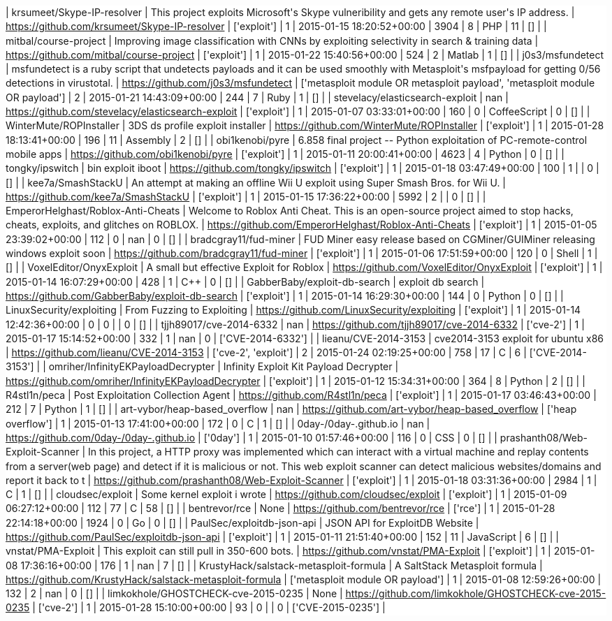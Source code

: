 | krsumeet/Skype-IP-resolver | This project exploits Microsoft's Skype vulneribility and gets any remote user's IP address. | https://github.com/krsumeet/Skype-IP-resolver | ['exploit'] | 1 | 2015-01-15 18:20:52+00:00 | 3904 | 8 | PHP | 11 | [] |
| mitbal/course-project | Improving image classification with CNNs by exploiting selectivity in search & training data | https://github.com/mitbal/course-project | ['exploit'] | 1 | 2015-01-22 15:40:56+00:00 | 524 | 2 | Matlab | 1 | [] |
| j0s3/msfundetect | msfundetect is a ruby script that undetects payloads and it can be used smoothly with Metasploit's msfpayload for getting 0/56 detections in virustotal. | https://github.com/j0s3/msfundetect | ['metasploit module OR metasploit payload', 'metasploit module OR payload'] | 2 | 2015-01-21 14:43:09+00:00 | 244 | 7 | Ruby | 1 | [] |
| stevelacy/elasticsearch-exploit | nan | https://github.com/stevelacy/elasticsearch-exploit | ['exploit'] | 1 | 2015-01-07 03:33:01+00:00 | 160 | 0 | CoffeeScript | 0 | [] |
| WinterMute/ROPInstaller | 3DS ds profile exploit installer | https://github.com/WinterMute/ROPInstaller | ['exploit'] | 1 | 2015-01-28 18:13:41+00:00 | 196 | 11 | Assembly | 2 | [] |
| obi1kenobi/pyre | 6.858 final project -- Python exploitation of PC-remote-control mobile apps | https://github.com/obi1kenobi/pyre | ['exploit'] | 1 | 2015-01-11 20:00:41+00:00 | 4623 | 4 | Python | 0 | [] |
| tongky/ipswitch | bin exploit iboot | https://github.com/tongky/ipswitch | ['exploit'] | 1 | 2015-01-18 03:47:49+00:00 | 100 | 1 | | 0 | [] |
| kee7a/SmashStackU | An attempt at making an offline Wii U exploit using Super Smash Bros. for Wii U. | https://github.com/kee7a/SmashStackU | ['exploit'] | 1 | 2015-01-15 17:36:22+00:00 | 5992 | 2 | | 0 | [] |
| EmperorHelghast/Roblox-Anti-Cheats | Welcome to Roblox Anti Cheat. This is an open-source project aimed to stop hacks, cheats, exploits, and glitches on ROBLOX. | https://github.com/EmperorHelghast/Roblox-Anti-Cheats | ['exploit'] | 1 | 2015-01-05 23:39:02+00:00 | 112 | 0 | nan | 0 | [] |
| bradcgray11/fud-miner | FUD Miner easy release based on CGMiner/GUIMiner releasing windows exploit soon | https://github.com/bradcgray11/fud-miner | ['exploit'] | 1 | 2015-01-06 17:51:59+00:00 | 120 | 0 | Shell | 1 | [] |
| VoxelEditor/OnyxExploit | A small but effective Exploit for Roblox | https://github.com/VoxelEditor/OnyxExploit | ['exploit'] | 1 | 2015-01-14 16:07:29+00:00 | 428 | 1 | C++ | 0 | [] |
| GabberBaby/exploit-db-search | exploit db search | https://github.com/GabberBaby/exploit-db-search | ['exploit'] | 1 | 2015-01-14 16:29:30+00:00 | 144 | 0 | Python | 0 | [] |
| LinuxSecurity/exploiting | From Fuzzing to Exploiting | https://github.com/LinuxSecurity/exploiting | ['exploit'] | 1 | 2015-01-14 12:42:36+00:00 | 0 | 0 | | 0 | [] |
| tjjh89017/cve-2014-6332 | nan | https://github.com/tjjh89017/cve-2014-6332 | ['cve-2'] | 1 | 2015-01-17 15:14:52+00:00 | 332 | 1 | nan | 0 | ['CVE-2014-6332'] |
| lieanu/CVE-2014-3153 | cve2014-3153 exploit for ubuntu x86 | https://github.com/lieanu/CVE-2014-3153 | ['cve-2', 'exploit'] | 2 | 2015-01-24 02:19:25+00:00 | 758 | 17 | C | 6 | ['CVE-2014-3153'] |
| omriher/InfinityEKPayloadDecrypter | Infinity Exploit Kit Payload Decrypter | https://github.com/omriher/InfinityEKPayloadDecrypter | ['exploit'] | 1 | 2015-01-12 15:34:31+00:00 | 364 | 8 | Python | 2 | [] |
| R4stl1n/peca | Post Exploitation Collection Agent | https://github.com/R4stl1n/peca | ['exploit'] | 1 | 2015-01-17 03:46:43+00:00 | 212 | 7 | Python | 1 | [] |
| art-vybor/heap-based_overflow | nan | https://github.com/art-vybor/heap-based_overflow | ['heap overflow'] | 1 | 2015-01-13 17:41:00+00:00 | 172 | 0 | C | 1 | [] |
| 0day-/0day-.github.io | nan | https://github.com/0day-/0day-.github.io | ['0day'] | 1 | 2015-01-10 01:57:46+00:00 | 116 | 0 | CSS | 0 | [] |
| prashanth08/Web-Exploit-Scanner | In this project, a HTTP proxy was implemented which can interact with a virtual machine and replay contents from a server(web page) and detect if it is malicious or not. This web exploit scanner can detect malicious websites/domains and report it back to t | https://github.com/prashanth08/Web-Exploit-Scanner | ['exploit'] | 1 | 2015-01-18 03:31:36+00:00 | 2984 | 1 | C | 1 | [] |
| cloudsec/exploit | Some kernel exploit i wrote | https://github.com/cloudsec/exploit | ['exploit'] | 1 | 2015-01-09 06:27:12+00:00 | 112 | 77 | C | 58 | [] |
| bentrevor/rce | None | https://github.com/bentrevor/rce | ['rce'] | 1 | 2015-01-28 22:14:18+00:00 | 1924 | 0 | Go | 0 | [] |
| PaulSec/exploitdb-json-api | JSON API for ExploitDB Website | https://github.com/PaulSec/exploitdb-json-api | ['exploit'] | 1 | 2015-01-11 21:51:40+00:00 | 152 | 11 | JavaScript | 6 | [] |
| vnstat/PMA-Exploit | This exploit can still pull in 350-600 bots. | https://github.com/vnstat/PMA-Exploit | ['exploit'] | 1 | 2015-01-08 17:36:16+00:00 | 176 | 1 | nan | 7 | [] |
| KrustyHack/salstack-metasploit-formula | A SaltStack Metasploit formula | https://github.com/KrustyHack/salstack-metasploit-formula | ['metasploit module OR payload'] | 1 | 2015-01-08 12:59:26+00:00 | 132 | 2 | nan | 0 | [] |
| limkokhole/GHOSTCHECK-cve-2015-0235 | None | https://github.com/limkokhole/GHOSTCHECK-cve-2015-0235 | ['cve-2'] | 1 | 2015-01-28 15:10:00+00:00 | 93 | 0 | | 0 | ['CVE-2015-0235'] |
